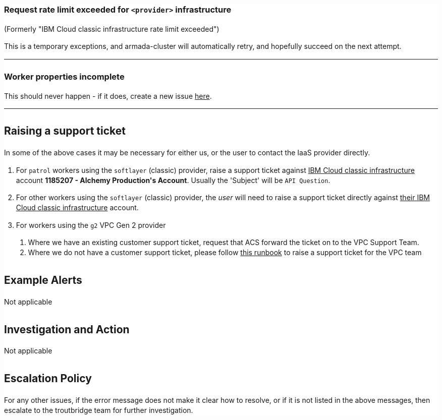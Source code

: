 ### Request rate limit exceeded for `<provider>` infrastructure
  
  (Formerly "IBM Cloud classic infrastructure rate limit exceeded")
  
  This is a temporary exceptions, and armada-cluster will automatically retry, and hopefully succeed on the next attempt.

---

### Worker properties incomplete

  This should never happen - if it does, create a new issue [here](https://github.ibm.com/alchemy-containers/troutbridge/issues/new).

---


## Raising a support ticket

In some of the above cases it may be necessary for either us, or the user to contact the IaaS provider directly.

1. For `patrol` workers using the `softlayer` (classic) provider, raise a support ticket against [IBM Cloud classic infrastructure](https://control.softlayer.com) account **1185207 - Alchemy Production's Account**. Usually the 'Subject' will be `API Question`.

1. For other workers using the `softlayer` (classic) provider, the *user* will need to raise a support ticket directly against [their IBM Cloud classic infrastructure](https://control.softlayer.com) account.

1. For workers using the `g2` VPC Gen 2 provider
    1. Where we have an existing customer support ticket, request that ACS forward the ticket on to the VPC Support Team.
    1. Where we do not have a customer support ticket, please follow [this runbook](https://pages.github.ibm.com/alchemy-conductors/documentation-pages/docs/runbooks/armada/armada-vpc-raise-support-ticket-for-worker.html) to raise a support ticket for the VPC team


## Example Alerts

Not applicable


## Investigation and Action

Not applicable


## Escalation Policy

For any other issues, if the error message does not make it clear how to resolve, or if it is not listed in the above messages, then escalate to the troutbridge team for further investigation.
